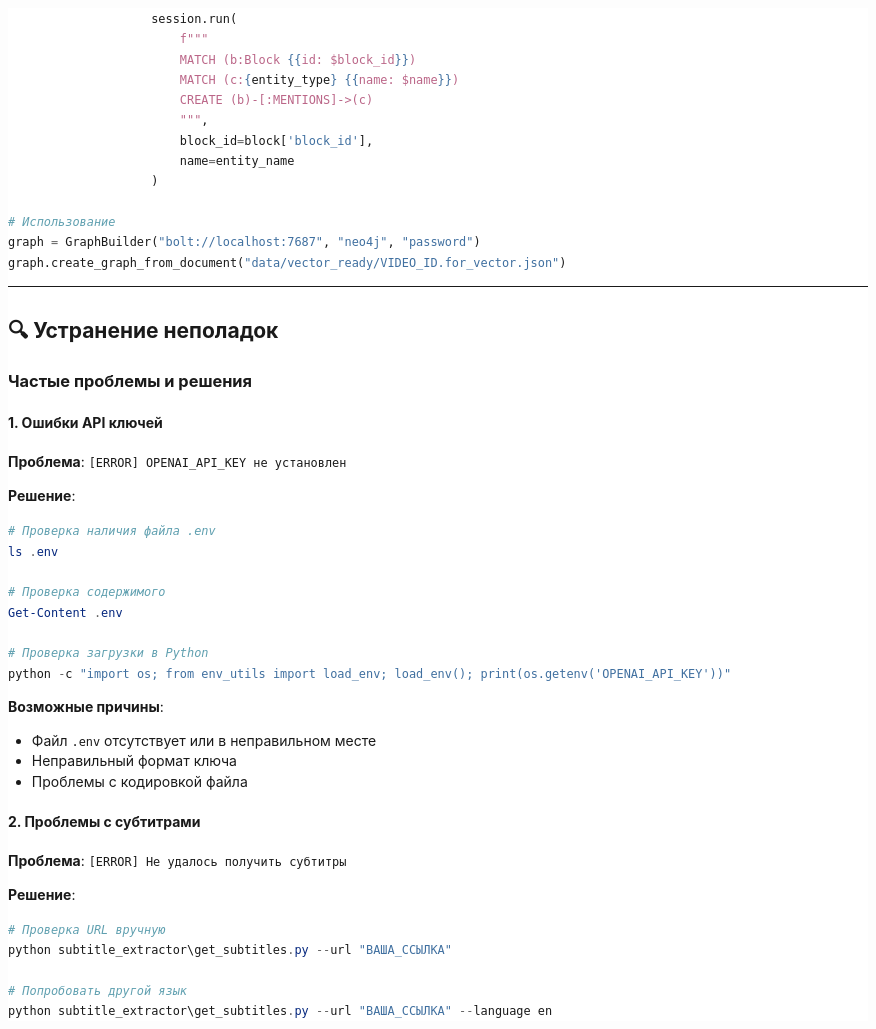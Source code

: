```python
                    session.run(
                        f"""
                        MATCH (b:Block {{id: $block_id}})
                        MATCH (c:{entity_type} {{name: $name}})
                        CREATE (b)-[:MENTIONS]->(c)
                        """,
                        block_id=block['block_id'],
                        name=entity_name
                    )

# Использование
graph = GraphBuilder("bolt://localhost:7687", "neo4j", "password")
graph.create_graph_from_document("data/vector_ready/VIDEO_ID.for_vector.json")
```

---

## 🔍 Устранение неполадок

### Частые проблемы и решения

#### 1. **Ошибки API ключей**

**Проблема**: `[ERROR] OPENAI_API_KEY не установлен`

**Решение**:
```powershell
# Проверка наличия файла .env
ls .env

# Проверка содержимого
Get-Content .env

# Проверка загрузки в Python
python -c "import os; from env_utils import load_env; load_env(); print(os.getenv('OPENAI_API_KEY'))"
```

**Возможные причины**:
- Файл `.env` отсутствует или в неправильном месте
- Неправильный формат ключа
- Проблемы с кодировкой файла

#### 2. **Проблемы с субтитрами**

**Проблема**: `[ERROR] Не удалось получить субтитры`

**Решение**:
```powershell
# Проверка URL вручную
python subtitle_extractor\get_subtitles.py --url "ВАША_ССЫЛКА"

# Попробовать другой язык
python subtitle_extractor\get_subtitles.py --url "ВАША_ССЫЛКА" --language en
```
